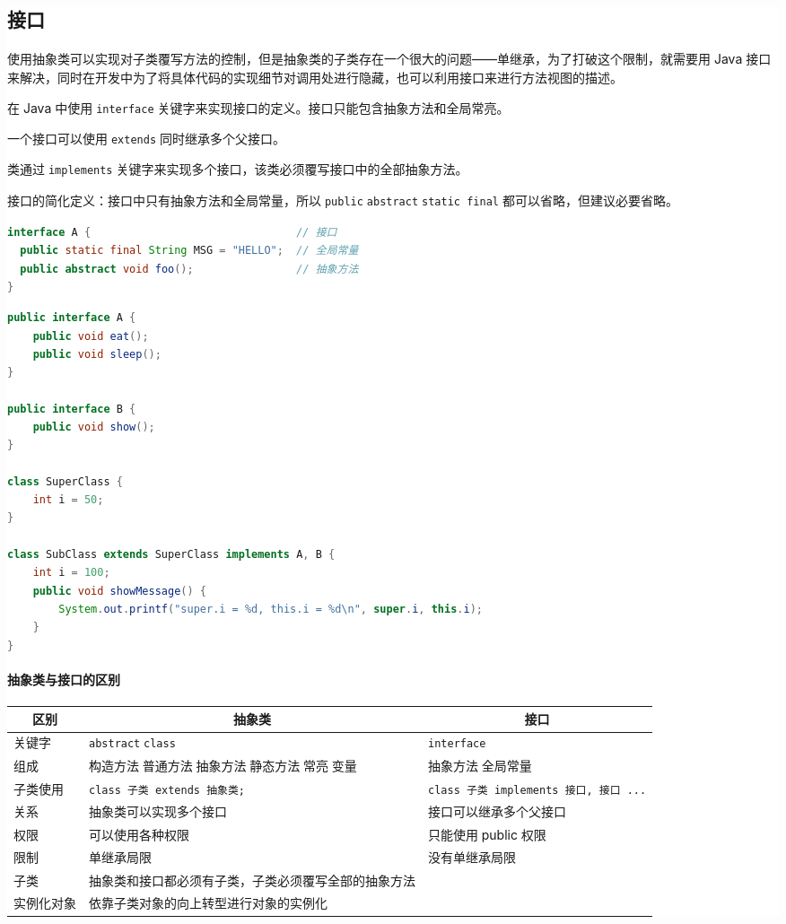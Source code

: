 
## 接口

使用抽象类可以实现对子类覆写方法的控制，但是抽象类的子类存在一个很大的问题——单继承，为了打破这个限制，就需要用 Java 接口来解决，同时在开发中为了将具体代码的实现细节对调用处进行隐藏，也可以利用接口来进行方法视图的描述。

在 Java 中使用 `interface` 关键字来实现接口的定义。接口只能包含抽象方法和全局常亮。

一个接口可以使用 `extends` 同时继承多个父接口。

类通过 `implements` 关键字来实现多个接口，该类必须覆写接口中的全部抽象方法。

接口的简化定义：接口中只有抽象方法和全局常量，所以 `public` `abstract` `static final` 都可以省略，但建议必要省略。

```java
interface A {                                // 接口
  public static final String MSG = "HELLO";  // 全局常量
  public abstract void foo();                // 抽象方法
}
```

```java
public interface A {
    public void eat();
    public void sleep();
}
 
public interface B {
    public void show();
}
 
class SuperClass {
    int i = 50;
}
 
class SubClass extends SuperClass implements A, B {
    int i = 100;
    public void showMessage() {
        System.out.printf("super.i = %d, this.i = %d\n", super.i, this.i);
    }
}
```

#### 抽象类与接口的区别

|    区别    |    抽象类                                     |  接口
|------------|-----------------------------------------------|--------------------------------------------
| 关键字     | `abstract` `class`                            | `interface`
| 组成       | 构造方法 普通方法 抽象方法 静态方法 常亮 变量 | 抽象方法 全局常量
| 子类使用   | `class 子类 extends 抽象类;`                  | `class 子类 implements 接口, 接口 ...`
| 关系       | 抽象类可以实现多个接口                        | 接口可以继承多个父接口
| 权限       | 可以使用各种权限                              | 只能使用 public 权限
| 限制       | 单继承局限                                    | 没有单继承局限
| 子类       | 抽象类和接口都必须有子类，子类必须覆写全部的抽象方法
| 实例化对象 | 依靠子类对象的向上转型进行对象的实例化
